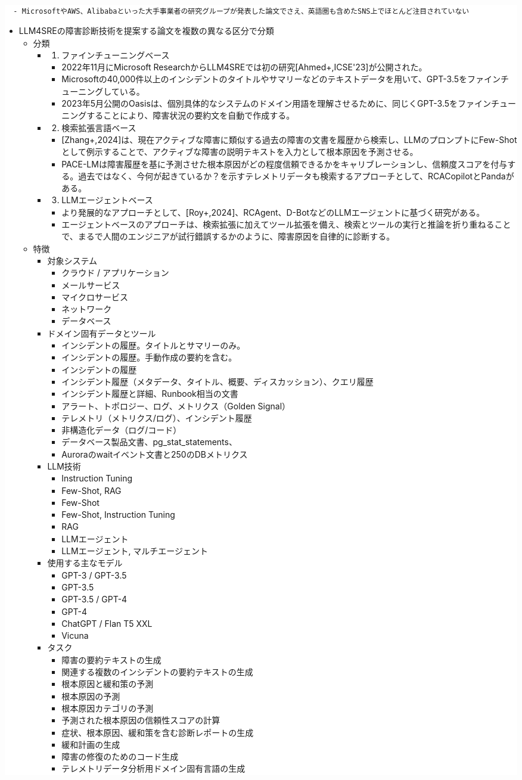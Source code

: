       - MicrosoftやAWS、Alibabaといった大手事業者の研究グループが発表した論文でさえ、英語圏も含めたSNS上でほとんど注目されていない

- LLM4SREの障害診断技術を提案する論文を複数の異なる区分で分類
  - 分類
    - 1) ファインチューニングベース
      - 2022年11月にMicrosoft ResearchからLLM4SREでは初の研究[Ahmed+,ICSE'23]が公開された。
      - Microsoftの40,000件以上のインシデントのタイトルやサマリーなどのテキストデータを用いて、GPT-3.5をファインチューニングしている。
      - 2023年5月公開のOasisは、個別具体的なシステムのドメイン用語を理解させるために、同じくGPT-3.5をファインチューニングすることにより、障害状況の要約文を自動で作成する。
    - 2) 検索拡張言語ベース
      - [Zhang+,2024]は、現在アクティブな障害に類似する過去の障害の文書を履歴から検索し、LLMのプロンプトにFew-Shotとして例示することで、アクティブな障害の説明テキストを入力として根本原因を予測させる。
      - PACE-LMは障害履歴を基に予測させた根本原因がどの程度信頼できるかをキャリブレーションし、信頼度スコアを付与する。過去ではなく、今何が起きているか？を示すテレメトリデータも検索するアプローチとして、RCACopilotとPandaがある。
    - 3) LLMエージェントベース
      - より発展的なアプローチとして、[Roy+,2024]、RCAgent、D-BotなどのLLMエージェントに基づく研究がある。
      - エージェントベースのアプローチは、検索拡張に加えてツール拡張を備え、検索とツールの実行と推論を折り重ねることで、まるで人間のエンジニアが試行錯誤するかのように、障害原因を自律的に診断する。
  - 特徴
      - 対象システム
        - クラウド / アプリケーション
        - メールサービス
        - マイクロサービス
        - ネットワーク
        - データベース
      - ドメイン固有データとツール
        - インシデントの履歴。タイトルとサマリーのみ。
        - インシデントの履歴。手動作成の要約を含む。
        - インシデントの履歴
        - インシデント履歴（メタデータ、タイトル、概要、ディスカッション）、クエリ履歴
        - インシデント履歴と詳細、Runbook相当の文書
        - アラート、トポロジー、ログ、メトリクス（Golden Signal）
        - テレメトリ（メトリクス/ログ）、インシデント履歴
        - 非構造化データ（ログ/コード）
        - データベース製品文書、pg_stat_statements、
        - Auroraのwaitイベント文書と250のDBメトリクス
      - LLM技術
        - Instruction Tuning
        - Few-Shot, RAG
        - Few-Shot
        - Few-Shot, Instruction Tuning
        - RAG
        - LLMエージェント
        - LLMエージェント, マルチエージェント
      - 使用する主なモデル
        - GPT-3 / GPT-3.5
        - GPT-3.5
        - GPT-3.5 / GPT-4
        - GPT-4
        - ChatGPT / Flan T5 XXL
        - Vicuna
      - タスク
        - 障害の要約テキストの生成
        - 関連する複数のインシデントの要約テキストの生成
        - 根本原因と緩和策の予測
        - 根本原因の予測
        - 根本原因カテゴリの予測
        - 予測された根本原因の信頼性スコアの計算
        - 症状、根本原因、緩和策を含む診断レポートの生成
        - 緩和計画の生成
        - 障害の修復のためのコード生成
        - テレメトリデータ分析用ドメイン固有言語の生成
